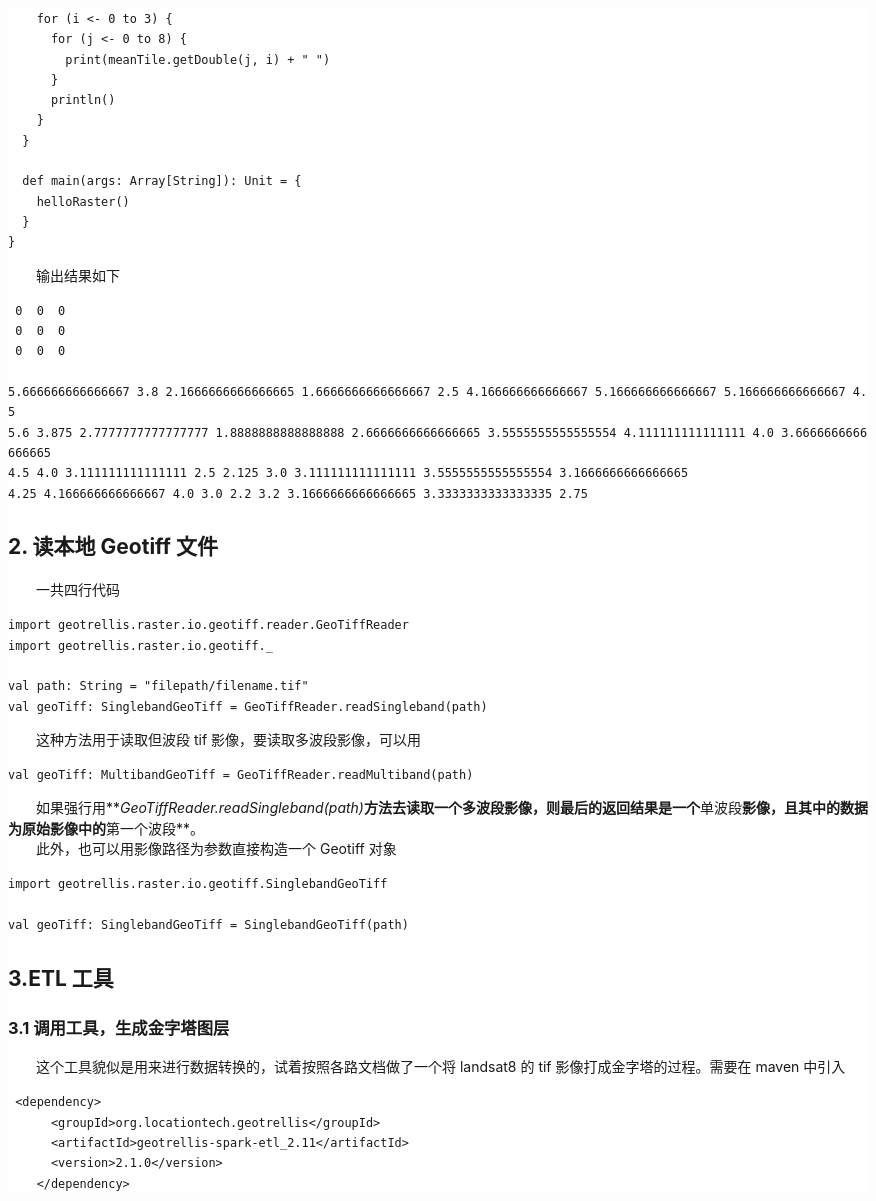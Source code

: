         for (i <- 0 to 3) {
          for (j <- 0 to 8) {
            print(meanTile.getDouble(j, i) + " ")
          }
          println()
        }
      }

      def main(args: Array[String]): Unit = {
        helloRaster()
      }
    } 

  输出结果如下

     0  0  0 
     0  0  0 
     0  0  0 

    5.666666666666667 3.8 2.1666666666666665 1.6666666666666667 2.5 4.166666666666667 5.166666666666667 5.166666666666667 4.5 
    5.6 3.875 2.7777777777777777 1.8888888888888888 2.6666666666666665 3.5555555555555554 4.111111111111111 4.0 3.6666666666666665 
    4.5 4.0 3.111111111111111 2.5 2.125 3.0 3.111111111111111 3.5555555555555554 3.1666666666666665 
    4.25 4.166666666666667 4.0 3.0 2.2 3.2 3.1666666666666665 3.3333333333333335 2.75 

## 2. 读本地 Geotiff 文件

  一共四行代码

    import geotrellis.raster.io.geotiff.reader.GeoTiffReader
    import geotrellis.raster.io.geotiff._

    val path: String = "filepath/filename.tif"
    val geoTiff: SinglebandGeoTiff = GeoTiffReader.readSingleband(path) 

  这种方法用于读取但波段 tif 影像，要读取多波段影像，可以用

    val geoTiff: MultibandGeoTiff = GeoTiffReader.readMultiband(path) 

  如果强行用**_GeoTiffReader.readSingleband(path)_**方法去读取一个多波段影像，则最后的返回结果是一个**单波段**影像，且其中的数据为原始影像中的**第一个波段**。  
  此外，也可以用影像路径为参数直接构造一个 Geotiff 对象

    import geotrellis.raster.io.geotiff.SinglebandGeoTiff

    val geoTiff: SinglebandGeoTiff = SinglebandGeoTiff(path) 

## 3.ETL 工具

### 3.1 调用工具，生成金字塔图层

  这个工具貌似是用来进行数据转换的，试着按照各路文档做了一个将 landsat8 的 tif 影像打成金字塔的过程。需要在 maven 中引入

     <dependency>
          <groupId>org.locationtech.geotrellis</groupId>
          <artifactId>geotrellis-spark-etl_2.11</artifactId>
          <version>2.1.0</version>
        </dependency> 
